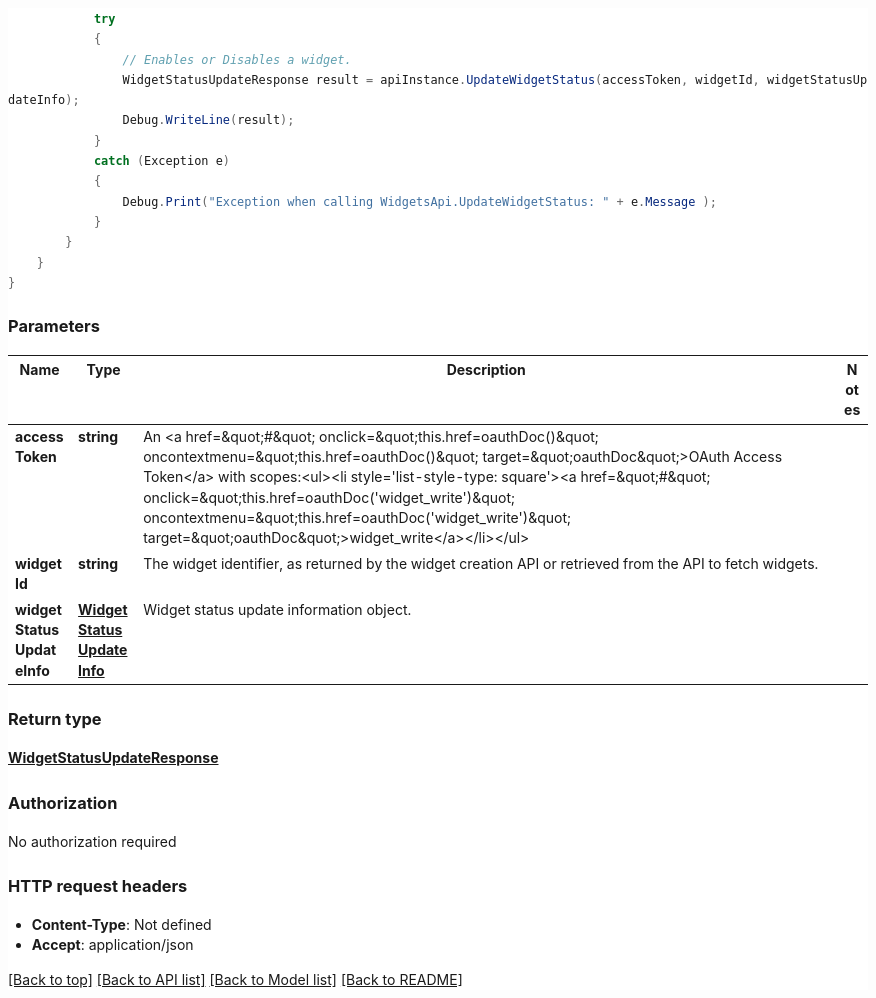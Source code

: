 ```csharp
            try
            {
                // Enables or Disables a widget.
                WidgetStatusUpdateResponse result = apiInstance.UpdateWidgetStatus(accessToken, widgetId, widgetStatusUpdateInfo);
                Debug.WriteLine(result);
            }
            catch (Exception e)
            {
                Debug.Print("Exception when calling WidgetsApi.UpdateWidgetStatus: " + e.Message );
            }
        }
    }
}
```

### Parameters

Name | Type | Description  | Notes
------------- | ------------- | ------------- | -------------
 **accessToken** | **string**| An &lt;a href&#x3D;\&quot;#\&quot; onclick&#x3D;\&quot;this.href&#x3D;oauthDoc()\&quot; oncontextmenu&#x3D;\&quot;this.href&#x3D;oauthDoc()\&quot; target&#x3D;\&quot;oauthDoc\&quot;&gt;OAuth Access Token&lt;/a&gt; with scopes:&lt;ul&gt;&lt;li style&#x3D;&#39;list-style-type: square&#39;&gt;&lt;a href&#x3D;\&quot;#\&quot; onclick&#x3D;\&quot;this.href&#x3D;oauthDoc(&#39;widget_write&#39;)\&quot; oncontextmenu&#x3D;\&quot;this.href&#x3D;oauthDoc(&#39;widget_write&#39;)\&quot; target&#x3D;\&quot;oauthDoc\&quot;&gt;widget_write&lt;/a&gt;&lt;/li&gt;&lt;/ul&gt; | 
 **widgetId** | **string**| The widget identifier, as returned by the widget creation API or retrieved from the API to fetch widgets. | 
 **widgetStatusUpdateInfo** | [**WidgetStatusUpdateInfo**](WidgetStatusUpdateInfo.md)| Widget status update information object. | 

### Return type

[**WidgetStatusUpdateResponse**](WidgetStatusUpdateResponse.md)

### Authorization

No authorization required

### HTTP request headers

 - **Content-Type**: Not defined
 - **Accept**: application/json

[[Back to top]](#) [[Back to API list]](../README.md#documentation-for-api-endpoints) [[Back to Model list]](../README.md#documentation-for-models) [[Back to README]](../README.md)

